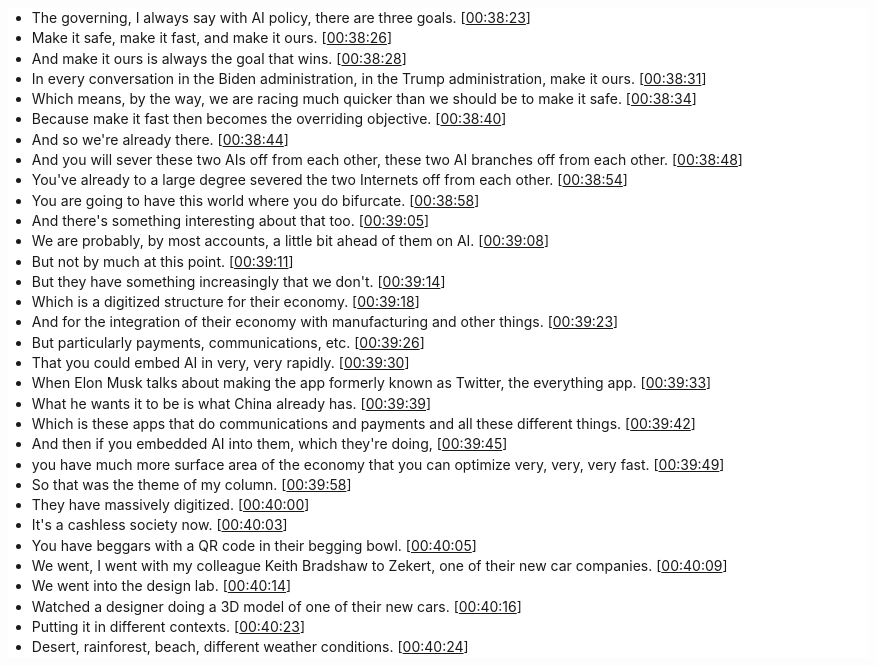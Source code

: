*  The governing, I always say with AI policy, there are three goals. [[00:38:23](https://www.youtube.com/watch?v=UqBa0hBAQBA&t=2303.16s)]
*  Make it safe, make it fast, and make it ours. [[00:38:26](https://www.youtube.com/watch?v=UqBa0hBAQBA&t=2306.92s)]
*  And make it ours is always the goal that wins. [[00:38:28](https://www.youtube.com/watch?v=UqBa0hBAQBA&t=2308.92s)]
*  In every conversation in the Biden administration, in the Trump administration, make it ours. [[00:38:31](https://www.youtube.com/watch?v=UqBa0hBAQBA&t=2311.08s)]
*  Which means, by the way, we are racing much quicker than we should be to make it safe. [[00:38:34](https://www.youtube.com/watch?v=UqBa0hBAQBA&t=2314.68s)]
*  Because make it fast then becomes the overriding objective. [[00:38:40](https://www.youtube.com/watch?v=UqBa0hBAQBA&t=2320.68s)]
*  And so we're already there. [[00:38:44](https://www.youtube.com/watch?v=UqBa0hBAQBA&t=2324.2799999999997s)]
*  And you will sever these two AIs off from each other, these two AI branches off from each other. [[00:38:48](https://www.youtube.com/watch?v=UqBa0hBAQBA&t=2328.92s)]
*  You've already to a large degree severed the two Internets off from each other. [[00:38:54](https://www.youtube.com/watch?v=UqBa0hBAQBA&t=2334.44s)]
*  You are going to have this world where you do bifurcate. [[00:38:58](https://www.youtube.com/watch?v=UqBa0hBAQBA&t=2338.52s)]
*  And there's something interesting about that too. [[00:39:05](https://www.youtube.com/watch?v=UqBa0hBAQBA&t=2345.08s)]
*  We are probably, by most accounts, a little bit ahead of them on AI. [[00:39:08](https://www.youtube.com/watch?v=UqBa0hBAQBA&t=2348.2799999999997s)]
*  But not by much at this point. [[00:39:11](https://www.youtube.com/watch?v=UqBa0hBAQBA&t=2351.48s)]
*  But they have something increasingly that we don't. [[00:39:14](https://www.youtube.com/watch?v=UqBa0hBAQBA&t=2354.2799999999997s)]
*  Which is a digitized structure for their economy. [[00:39:18](https://www.youtube.com/watch?v=UqBa0hBAQBA&t=2358.44s)]
*  And for the integration of their economy with manufacturing and other things. [[00:39:23](https://www.youtube.com/watch?v=UqBa0hBAQBA&t=2363.16s)]
*  But particularly payments, communications, etc. [[00:39:26](https://www.youtube.com/watch?v=UqBa0hBAQBA&t=2366.2799999999997s)]
*  That you could embed AI in very, very rapidly. [[00:39:30](https://www.youtube.com/watch?v=UqBa0hBAQBA&t=2370.2799999999997s)]
*  When Elon Musk talks about making the app formerly known as Twitter, the everything app. [[00:39:33](https://www.youtube.com/watch?v=UqBa0hBAQBA&t=2373.96s)]
*  What he wants it to be is what China already has. [[00:39:39](https://www.youtube.com/watch?v=UqBa0hBAQBA&t=2379.0s)]
*  Which is these apps that do communications and payments and all these different things. [[00:39:42](https://www.youtube.com/watch?v=UqBa0hBAQBA&t=2382.04s)]
*  And then if you embedded AI into them, which they're doing, [[00:39:45](https://www.youtube.com/watch?v=UqBa0hBAQBA&t=2385.8s)]
*  you have much more surface area of the economy that you can optimize very, very, very fast. [[00:39:49](https://www.youtube.com/watch?v=UqBa0hBAQBA&t=2389.88s)]
*  So that was the theme of my column. [[00:39:58](https://www.youtube.com/watch?v=UqBa0hBAQBA&t=2398.44s)]
*  They have massively digitized. [[00:40:00](https://www.youtube.com/watch?v=UqBa0hBAQBA&t=2400.92s)]
*  It's a cashless society now. [[00:40:03](https://www.youtube.com/watch?v=UqBa0hBAQBA&t=2403.0800000000004s)]
*  You have beggars with a QR code in their begging bowl. [[00:40:05](https://www.youtube.com/watch?v=UqBa0hBAQBA&t=2405.88s)]
*  We went, I went with my colleague Keith Bradshaw to Zekert, one of their new car companies. [[00:40:09](https://www.youtube.com/watch?v=UqBa0hBAQBA&t=2409.8799999999997s)]
*  We went into the design lab. [[00:40:14](https://www.youtube.com/watch?v=UqBa0hBAQBA&t=2414.52s)]
*  Watched a designer doing a 3D model of one of their new cars. [[00:40:16](https://www.youtube.com/watch?v=UqBa0hBAQBA&t=2416.7599999999998s)]
*  Putting it in different contexts. [[00:40:23](https://www.youtube.com/watch?v=UqBa0hBAQBA&t=2423.08s)]
*  Desert, rainforest, beach, different weather conditions. [[00:40:24](https://www.youtube.com/watch?v=UqBa0hBAQBA&t=2424.7599999999998s)]